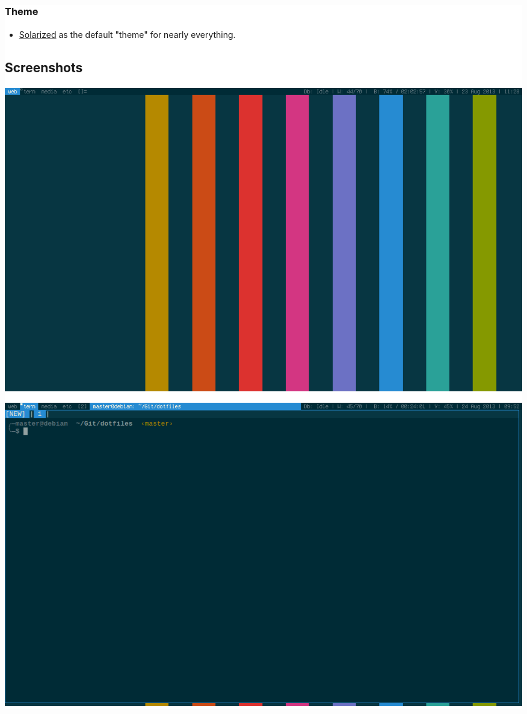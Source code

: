 ### Theme

- [Solarized](http://ethanschoonover.com/solarized) as the default "theme" for nearly everything.

## Screenshots

[![My Debian and dwm desktop](/images/notes/2013/08/23/debian-dwm-desktop.png)](/images/notes/2013/08/23/debian-dwm-desktop.png)

[![My Debian and dwm term](/images/notes/2013/08/24/debian-dwm-urxvt.png)](/images/notes/2013/08/24/debian-dwm-urxvt.png)
